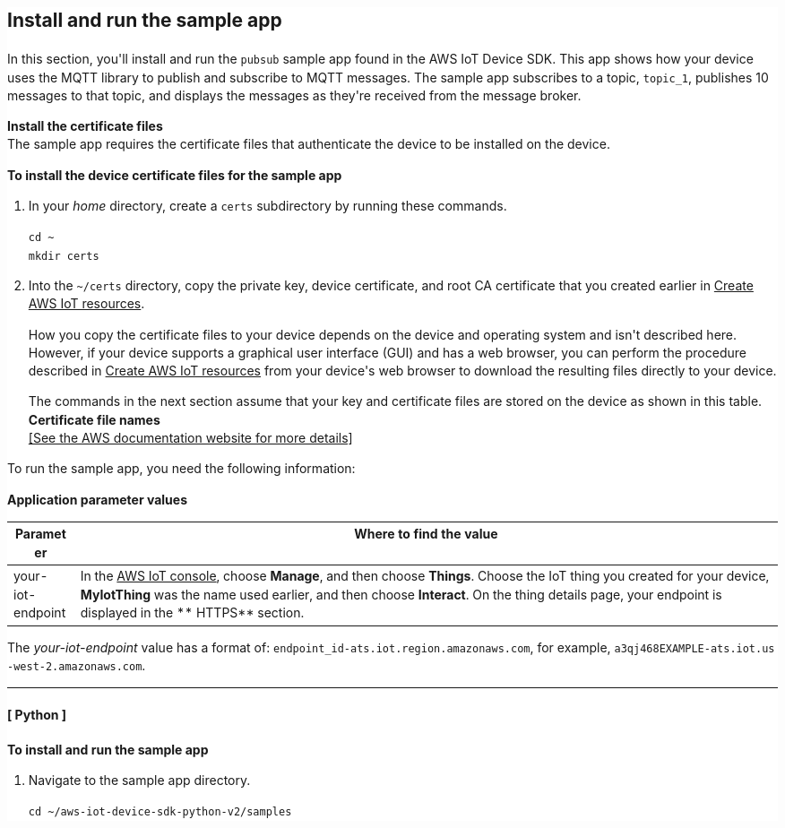 ## Install and run the sample app<a name="gs-device-node-app-run"></a>

In this section, you'll install and run the `pubsub` sample app found in the AWS IoT Device SDK\. This app shows how your device uses the MQTT library to publish and subscribe to MQTT messages\. The sample app subscribes to a topic, `topic_1`, publishes 10 messages to that topic, and displays the messages as they're received from the message broker\.

**Install the certificate files**  
The sample app requires the certificate files that authenticate the device to be installed on the device\.

**To install the device certificate files for the sample app**

1. In your *home* directory, create a `certs` subdirectory by running these commands\.

   ```
   cd ~
   mkdir certs
   ```

1. Into the `~/certs` directory, copy the private key, device certificate, and root CA certificate that you created earlier in [Create AWS IoT resources](create-iot-resources.md)\.

   How you copy the certificate files to your device depends on the device and operating system and isn't described here\. However, if your device supports a graphical user interface \(GUI\) and has a web browser, you can perform the procedure described in [Create AWS IoT resources](create-iot-resources.md) from your device's web browser to download the resulting files directly to your device\.

   The commands in the next section assume that your key and certificate files are stored on the device as shown in this table\.  
**Certificate file names**    
[\[See the AWS documentation website for more details\]](http://docs.aws.amazon.com/iot/latest/developerguide/connecting-to-existing-device.html)

To run the sample app, you need the following information:


**Application parameter values**  

|  Parameter  |  Where to find the value  | 
| --- | --- | 
| your\-iot\-endpoint |  In the [AWS IoT console](https://console.aws.amazon.com/iot/home), choose **Manage**, and then choose **Things**\. Choose the IoT thing you created for your device, **MyIotThing** was the name used earlier, and then choose **Interact**\. On the thing details page, your endpoint is displayed in the ** HTTPS** section\.  | 

The *your\-iot\-endpoint* value has a format of: `endpoint_id-ats.iot.region.amazonaws.com`, for example, `a3qj468EXAMPLE-ats.iot.us-west-2.amazonaws.com`\. 

------
#### [ Python ]

**To install and run the sample app**

1. Navigate to the sample app directory\.

   ```
   cd ~/aws-iot-device-sdk-python-v2/samples
   ```
